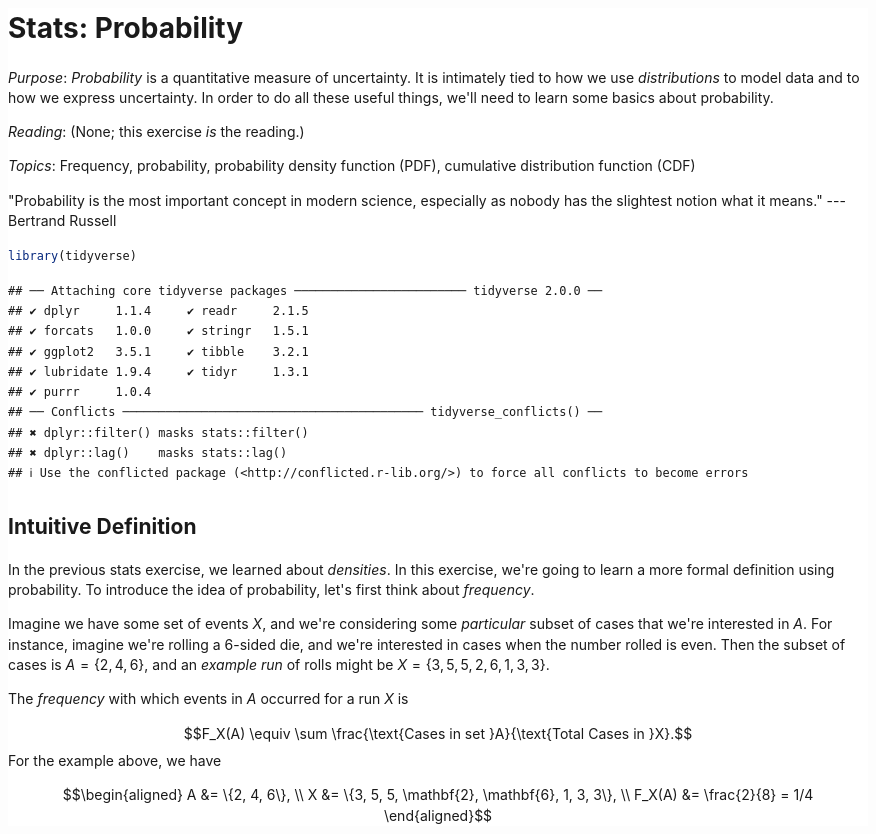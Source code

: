 
# Stats: Probability

*Purpose*: *Probability* is a quantitative measure of uncertainty. It is intimately tied to how we use *distributions* to model data and to how we express uncertainty. In order to do all these useful things, we'll need to learn some basics about probability.

*Reading*: (None; this exercise *is* the reading.)

*Topics*: Frequency, probability, probability density function (PDF), cumulative distribution function (CDF)

"Probability is the most important concept in modern science, especially as
nobody has the slightest notion what it means." --- Bertrand Russell


``` r
library(tidyverse)
```

```
## ── Attaching core tidyverse packages ──────────────────────── tidyverse 2.0.0 ──
## ✔ dplyr     1.1.4     ✔ readr     2.1.5
## ✔ forcats   1.0.0     ✔ stringr   1.5.1
## ✔ ggplot2   3.5.1     ✔ tibble    3.2.1
## ✔ lubridate 1.9.4     ✔ tidyr     1.3.1
## ✔ purrr     1.0.4     
## ── Conflicts ────────────────────────────────────────── tidyverse_conflicts() ──
## ✖ dplyr::filter() masks stats::filter()
## ✖ dplyr::lag()    masks stats::lag()
## ℹ Use the conflicted package (<http://conflicted.r-lib.org/>) to force all conflicts to become errors
```

## Intuitive Definition


In the previous stats exercise, we learned about *densities*. In this exercise, we're going to learn a more formal definition using probability. To introduce the idea of probability, let's first think about *frequency*.

Imagine we have some set of events $X$, and we're considering some *particular* subset of cases that we're interested in $A$. For instance, imagine we're rolling a 6-sided die, and we're interested in cases when the number rolled is even. Then the subset of cases is $A = \{2, 4, 6\}$, and an *example run* of rolls might be $X = \{3, 5, 5, 2, 6, 1, 3, 3\}$.

The *frequency* with which events in $A$ occurred for a run $X$ is

$$F_X(A) \equiv \sum \frac{\text{Cases in set }A}{\text{Total Cases in }X}.$$
For the example above, we have

$$\begin{aligned}
  A &= \{2, 4, 6\}, \\
  X &= \{3, 5, 5, \mathbf{2}, \mathbf{6}, 1, 3, 3\}, \\
  F_X(A) &= \frac{2}{8} = 1/4
  \end{aligned}$$
